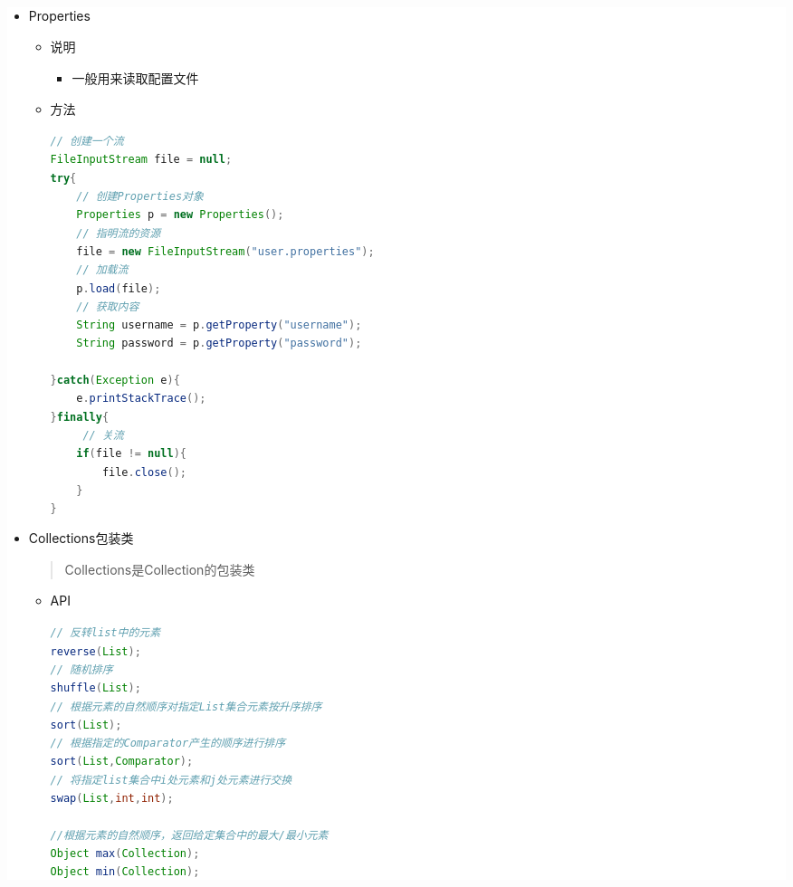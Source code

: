   

- Properties

  - 说明

    - 一般用来读取配置文件

  - 方法

    ```java
    // 创建一个流
    FileInputStream file = null;
    try{
        // 创建Properties对象
        Properties p = new Properties();
        // 指明流的资源
        file = new FileInputStream("user.properties");
        // 加载流
        p.load(file);
        // 获取内容
        String username = p.getProperty("username");
        String password = p.getProperty("password");
       
    }catch(Exception e){
        e.printStackTrace();
    }finally{
         // 关流
        if(file != null){
    	    file.close();
        }
    }
    
    ```

  

- Collections包装类

  > Collections是Collection的包装类

  - API

    ```java
    // 反转list中的元素
    reverse(List);
    // 随机排序
    shuffle(List);
    // 根据元素的自然顺序对指定List集合元素按升序排序
    sort(List);
    // 根据指定的Comparator产生的顺序进行排序
    sort(List,Comparator);
    // 将指定list集合中i处元素和j处元素进行交换
    swap(List,int,int);
    
    //根据元素的自然顺序，返回给定集合中的最大/最小元素
    Object max(Collection);
    Object min(Collection);
    